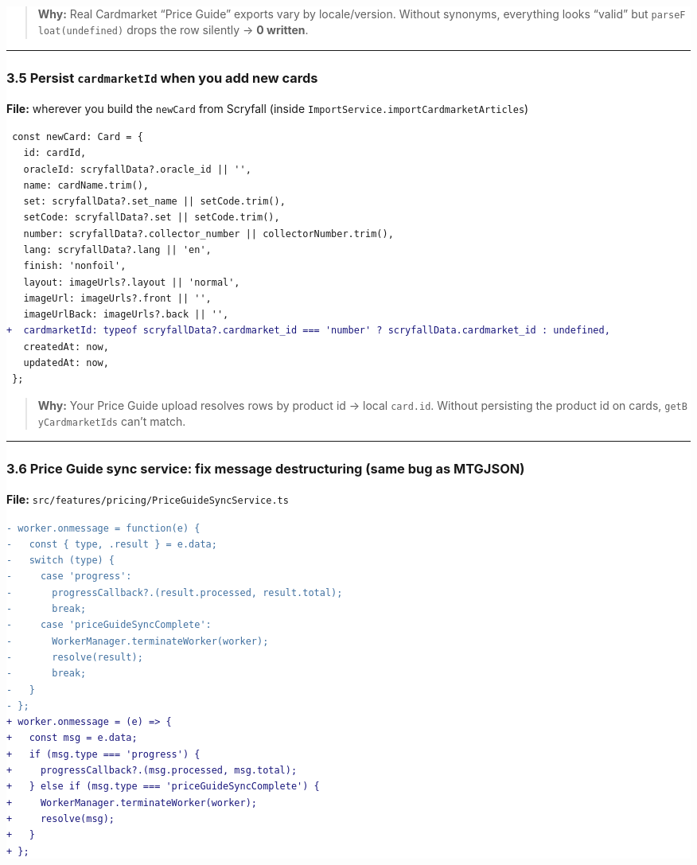 

> **Why:** Real Cardmarket “Price Guide” exports vary by locale/version. Without synonyms, everything looks “valid” but `parseFloat(undefined)` drops the row silently → **0 written**.

---

### 3.5 Persist `cardmarketId` when you add new cards

**File:** wherever you build the `newCard` from Scryfall (inside `ImportService.importCardmarketArticles`)

```diff
 const newCard: Card = {
   id: cardId,
   oracleId: scryfallData?.oracle_id || '',
   name: cardName.trim(),
   set: scryfallData?.set_name || setCode.trim(),
   setCode: scryfallData?.set || setCode.trim(),
   number: scryfallData?.collector_number || collectorNumber.trim(),
   lang: scryfallData?.lang || 'en',
   finish: 'nonfoil',
   layout: imageUrls?.layout || 'normal',
   imageUrl: imageUrls?.front || '',
   imageUrlBack: imageUrls?.back || '',
+  cardmarketId: typeof scryfallData?.cardmarket_id === 'number' ? scryfallData.cardmarket_id : undefined,
   createdAt: now,
   updatedAt: now,
 };
```



> **Why:** Your Price Guide upload resolves rows by product id → local `card.id`. Without persisting the product id on cards, `getByCardmarketIds` can’t match.&#x20;

---

### 3.6 Price Guide sync service: fix message destructuring (same bug as MTGJSON)

**File:** `src/features/pricing/PriceGuideSyncService.ts`

```diff
- worker.onmessage = function(e) {
-   const { type, .result } = e.data;
-   switch (type) {
-     case 'progress':
-       progressCallback?.(result.processed, result.total);
-       break;
-     case 'priceGuideSyncComplete':
-       WorkerManager.terminateWorker(worker);
-       resolve(result);
-       break;
-   }
- };
+ worker.onmessage = (e) => {
+   const msg = e.data;
+   if (msg.type === 'progress') {
+     progressCallback?.(msg.processed, msg.total);
+   } else if (msg.type === 'priceGuideSyncComplete') {
+     WorkerManager.terminateWorker(worker);
+     resolve(msg);
+   }
+ };
```
